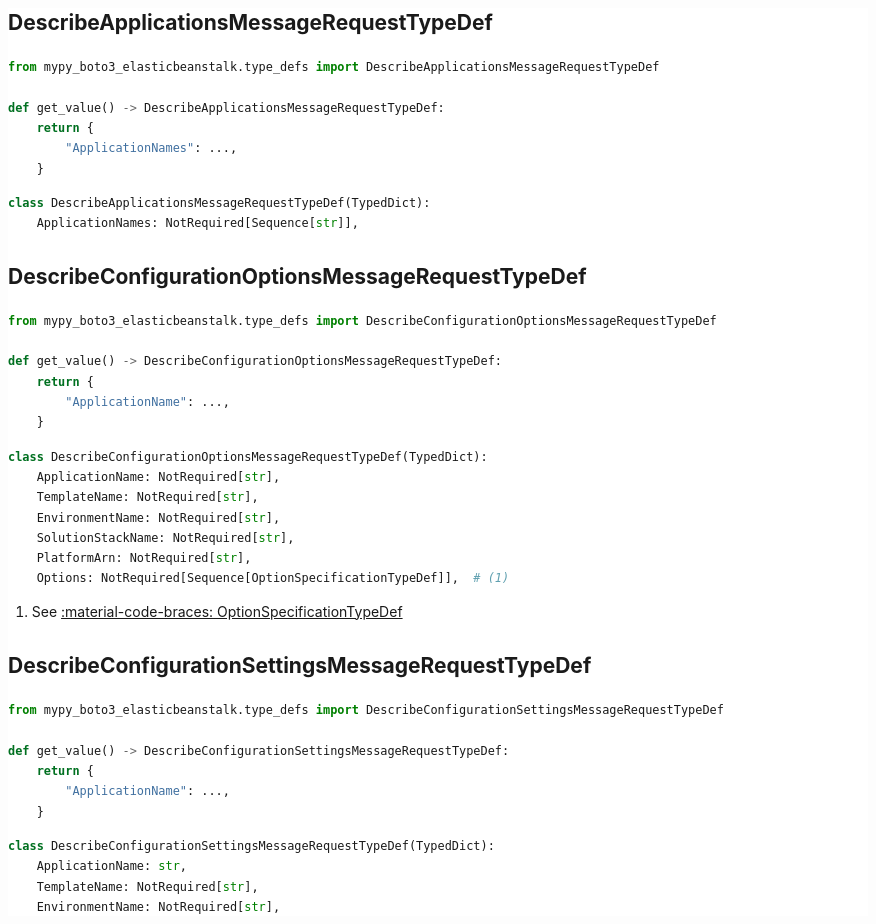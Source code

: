 ## DescribeApplicationsMessageRequestTypeDef

```python title="Usage Example"
from mypy_boto3_elasticbeanstalk.type_defs import DescribeApplicationsMessageRequestTypeDef

def get_value() -> DescribeApplicationsMessageRequestTypeDef:
    return {
        "ApplicationNames": ...,
    }
```

```python title="Definition"
class DescribeApplicationsMessageRequestTypeDef(TypedDict):
    ApplicationNames: NotRequired[Sequence[str]],
```

## DescribeConfigurationOptionsMessageRequestTypeDef

```python title="Usage Example"
from mypy_boto3_elasticbeanstalk.type_defs import DescribeConfigurationOptionsMessageRequestTypeDef

def get_value() -> DescribeConfigurationOptionsMessageRequestTypeDef:
    return {
        "ApplicationName": ...,
    }
```

```python title="Definition"
class DescribeConfigurationOptionsMessageRequestTypeDef(TypedDict):
    ApplicationName: NotRequired[str],
    TemplateName: NotRequired[str],
    EnvironmentName: NotRequired[str],
    SolutionStackName: NotRequired[str],
    PlatformArn: NotRequired[str],
    Options: NotRequired[Sequence[OptionSpecificationTypeDef]],  # (1)
```

1. See [:material-code-braces: OptionSpecificationTypeDef](./type_defs.md#optionspecificationtypedef) 
## DescribeConfigurationSettingsMessageRequestTypeDef

```python title="Usage Example"
from mypy_boto3_elasticbeanstalk.type_defs import DescribeConfigurationSettingsMessageRequestTypeDef

def get_value() -> DescribeConfigurationSettingsMessageRequestTypeDef:
    return {
        "ApplicationName": ...,
    }
```

```python title="Definition"
class DescribeConfigurationSettingsMessageRequestTypeDef(TypedDict):
    ApplicationName: str,
    TemplateName: NotRequired[str],
    EnvironmentName: NotRequired[str],
```
